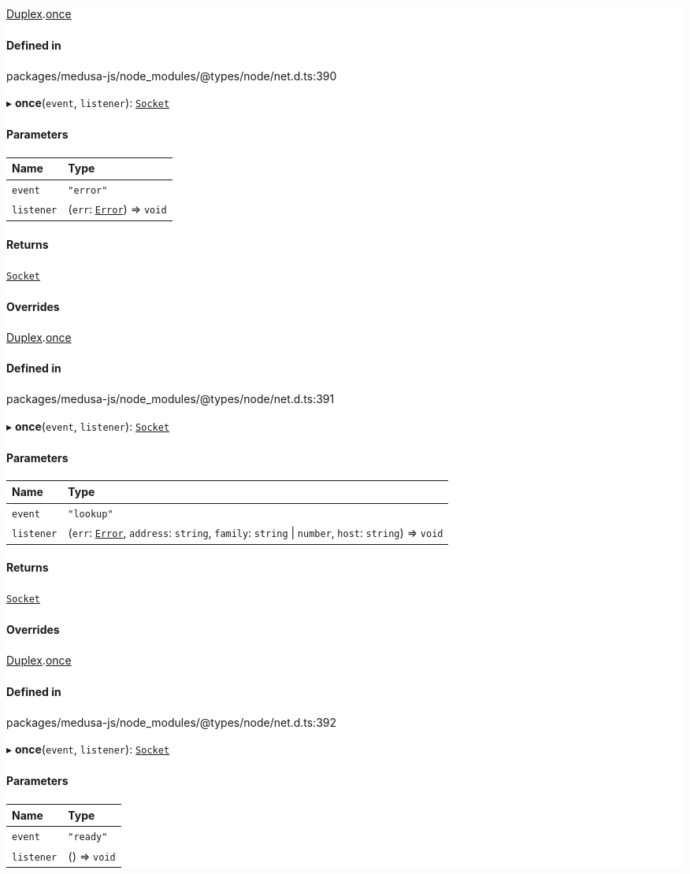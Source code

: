 [Duplex](internal-8.Duplex.md).[once](internal-8.Duplex.md#once)

#### Defined in

packages/medusa-js/node_modules/@types/node/net.d.ts:390

▸ **once**(`event`, `listener`): [`Socket`](internal-8.Socket.md)

#### Parameters

| Name | Type |
| :------ | :------ |
| `event` | ``"error"`` |
| `listener` | (`err`: [`Error`](../modules/internal-8.md#error)) => `void` |

#### Returns

[`Socket`](internal-8.Socket.md)

#### Overrides

[Duplex](internal-8.Duplex.md).[once](internal-8.Duplex.md#once)

#### Defined in

packages/medusa-js/node_modules/@types/node/net.d.ts:391

▸ **once**(`event`, `listener`): [`Socket`](internal-8.Socket.md)

#### Parameters

| Name | Type |
| :------ | :------ |
| `event` | ``"lookup"`` |
| `listener` | (`err`: [`Error`](../modules/internal-8.md#error), `address`: `string`, `family`: `string` \| `number`, `host`: `string`) => `void` |

#### Returns

[`Socket`](internal-8.Socket.md)

#### Overrides

[Duplex](internal-8.Duplex.md).[once](internal-8.Duplex.md#once)

#### Defined in

packages/medusa-js/node_modules/@types/node/net.d.ts:392

▸ **once**(`event`, `listener`): [`Socket`](internal-8.Socket.md)

#### Parameters

| Name | Type |
| :------ | :------ |
| `event` | ``"ready"`` |
| `listener` | () => `void` |

